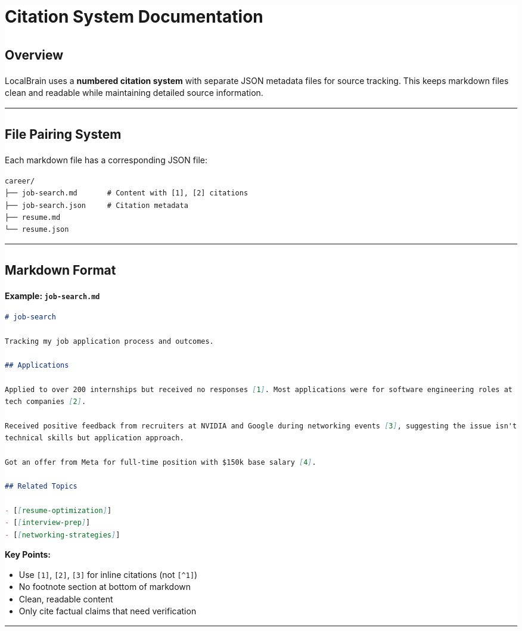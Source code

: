 # Citation System Documentation

## Overview

LocalBrain uses a **numbered citation system** with separate JSON metadata files for source tracking. This keeps markdown files clean and readable while maintaining detailed source information.

---

## File Pairing System

Each markdown file has a corresponding JSON file:

```
career/
├── job-search.md       # Content with [1], [2] citations
├── job-search.json     # Citation metadata
├── resume.md
└── resume.json
```

---

## Markdown Format

**Example: `job-search.md`**

```markdown
# job-search

Tracking my job application process and outcomes.

## Applications

Applied to over 200 internships but received no responses [1]. Most applications were for software engineering roles at tech companies [2].

Received positive feedback from recruiters at NVIDIA and Google during networking events [3], suggesting the issue isn't technical skills but application approach.

Got an offer from Meta for full-time position with $150k base salary [4].

## Related Topics

- [[resume-optimization]]
- [[interview-prep]]
- [[networking-strategies]]
```

**Key Points:**
- Use `[1]`, `[2]`, `[3]` for inline citations (not `[^1]`)
- No footnote section at bottom of markdown
- Clean, readable content
- Only cite factual claims that need verification

---

[^1]: Source info here